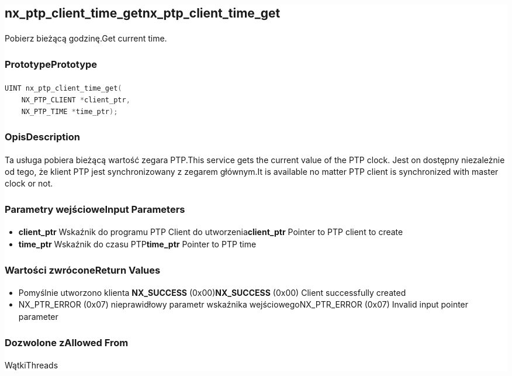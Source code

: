 ## <a name="nx_ptp_client_time_get"></a><span data-ttu-id="c51da-268">nx_ptp_client_time_get</span><span class="sxs-lookup"><span data-stu-id="c51da-268">nx_ptp_client_time_get</span></span>

<span data-ttu-id="c51da-269">Pobierz bieżącą godzinę.</span><span class="sxs-lookup"><span data-stu-id="c51da-269">Get current time.</span></span>

### <a name="prototype"></a><span data-ttu-id="c51da-270">Prototype</span><span class="sxs-lookup"><span data-stu-id="c51da-270">Prototype</span></span>

```C
UINT nx_ptp_client_time_get(
    NX_PTP_CLIENT *client_ptr, 
    NX_PTP_TIME *time_ptr);
```

### <a name="description"></a><span data-ttu-id="c51da-271">Opis</span><span class="sxs-lookup"><span data-stu-id="c51da-271">Description</span></span>
<span data-ttu-id="c51da-272">Ta usługa pobiera bieżącą wartość zegara PTP.</span><span class="sxs-lookup"><span data-stu-id="c51da-272">This service gets the current value of the PTP clock.</span></span> <span data-ttu-id="c51da-273">Jest on dostępny niezależnie od tego, że klient PTP jest synchronizowany z zegarem głównym.</span><span class="sxs-lookup"><span data-stu-id="c51da-273">It is available no matter PTP client is synchronized with master clock or not.</span></span>

### <a name="input-parameters"></a><span data-ttu-id="c51da-274">Parametry wejściowe</span><span class="sxs-lookup"><span data-stu-id="c51da-274">Input Parameters</span></span>
* <span data-ttu-id="c51da-275">**client_ptr** Wskaźnik do programu PTP Client do utworzenia</span><span class="sxs-lookup"><span data-stu-id="c51da-275">**client_ptr** Pointer to PTP client to create</span></span>
* <span data-ttu-id="c51da-276">**time_ptr** Wskaźnik do czasu PTP</span><span class="sxs-lookup"><span data-stu-id="c51da-276">**time_ptr** Pointer to PTP time</span></span>

### <a name="return-values"></a><span data-ttu-id="c51da-277">Wartości zwrócone</span><span class="sxs-lookup"><span data-stu-id="c51da-277">Return Values</span></span>
* <span data-ttu-id="c51da-278">Pomyślnie utworzono klienta **NX_SUCCESS** (0x00)</span><span class="sxs-lookup"><span data-stu-id="c51da-278">**NX_SUCCESS** (0x00) Client successfully created</span></span>
* <span data-ttu-id="c51da-279">NX_PTR_ERROR (0x07) nieprawidłowy parametr wskaźnika wejściowego</span><span class="sxs-lookup"><span data-stu-id="c51da-279">NX_PTR_ERROR (0x07) Invalid input pointer parameter</span></span>

### <a name="allowed-from"></a><span data-ttu-id="c51da-280">Dozwolone z</span><span class="sxs-lookup"><span data-stu-id="c51da-280">Allowed From</span></span>
<span data-ttu-id="c51da-281">Wątki</span><span class="sxs-lookup"><span data-stu-id="c51da-281">Threads</span></span>
